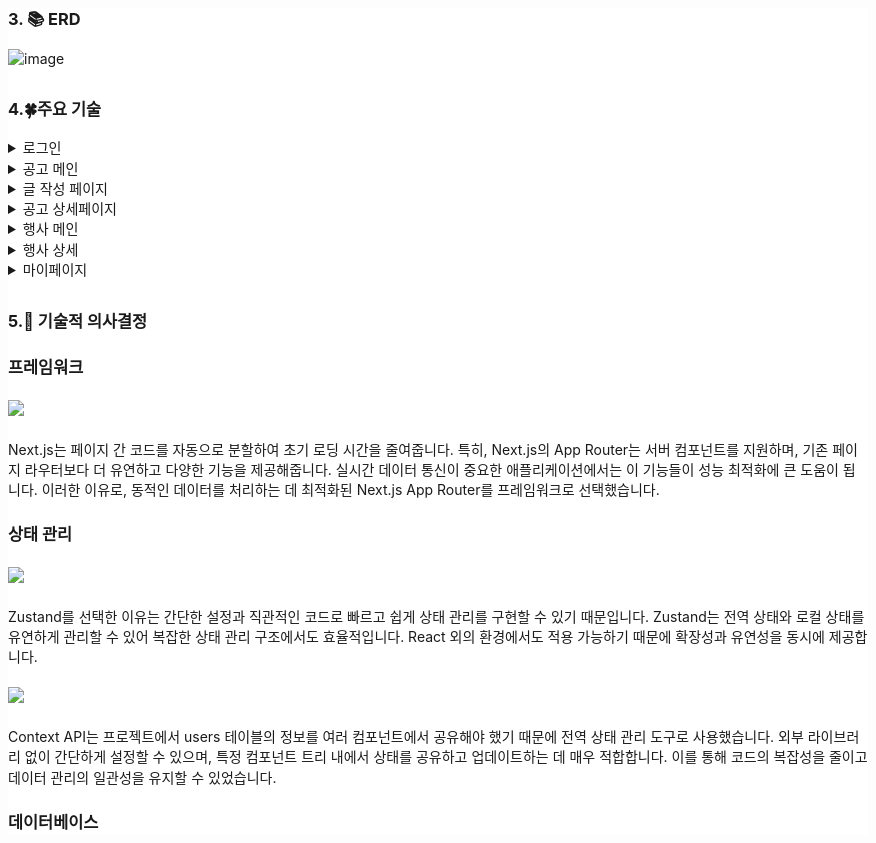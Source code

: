 ##  <h3 id="erd">3. 📚 ERD</h3>
<img src="https://github.com/user-attachments/assets/c7ad5635-ac70-4640-a573-07952af9faab" alt="image" width="1000px" />

## <h3 id="skill">4.🍀주요 기술</h3>

<details><summary>로그인</summary></details>

<details><summary>공고 메인</summary></details>

<details><summary>글 작성 페이지</summary></details>

<details><summary>공고 상세페이지</summary></details>

<details><summary>행사 메인</summary></details>

<details><summary>행사 상세</summary></details>

<details><summary>마이페이지</summary></details>

## <h3 id="technical">5.🧩 기술적 의사결정</h3>

### 프레임워크
<div>
  <h4>
    <img src="https://img.shields.io/badge/Next.js-000000?style=flat-square&logo=Next.js&logoColor=white">
  </h4>
  <p>Next.js는 페이지 간 코드를 자동으로 분할하여 초기 로딩 시간을 줄여줍니다. 특히, Next.js의 App Router는 서버 컴포넌트를 지원하며, 기존 페이지 라우터보다 더 유연하고 다양한 기능을 제공해줍니다. 실시간 데이터 통신이 중요한 애플리케이션에서는 이 기능들이 성능 최적화에 큰 도움이 됩니다. 이러한 이유로, 동적인 데이터를 처리하는 데 최적화된 Next.js App Router를 프레임워크로 선택했습니다.</p>
</div>

### 상태 관리
<div>
  <h4>
    <img src="https://img.shields.io/badge/Zustand-181717?style=flat-square&logo=Zustand&logoColor=white">
  </h4>
  <p>Zustand를 선택한 이유는 간단한 설정과 직관적인 코드로 빠르고 쉽게 상태 관리를 구현할 수 있기 때문입니다. Zustand는 전역 상태와 로컬 상태를 유연하게 관리할 수 있어 복잡한 상태 관리 구조에서도 효율적입니다. React 외의 환경에서도 적용 가능하기 때문에 확장성과 유연성을 동시에 제공합니다.</p>
</div>
<div>
  <h4>
    <img src="https://img.shields.io/badge/ContextAPI-61DAFB?style=flat-square&logo=React&logoColor=white">
  </h4>
  <p>Context API는 프로젝트에서 users 테이블의 정보를 여러 컴포넌트에서 공유해야 했기 때문에 전역 상태 관리 도구로 사용했습니다. 외부 라이브러리 없이 간단하게 설정할 수 있으며, 특정 컴포넌트 트리 내에서 상태를 공유하고 업데이트하는 데 매우 적합합니다. 이를 통해 코드의 복잡성을 줄이고 데이터 관리의 일관성을 유지할 수 있었습니다.</p>
</div>

### 데이터베이스
